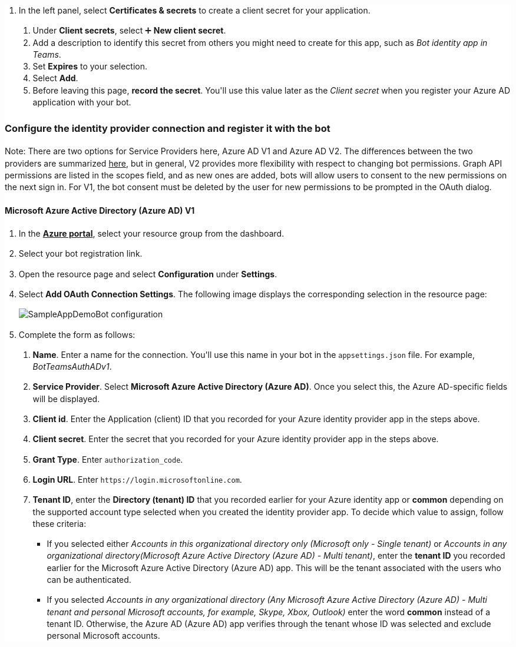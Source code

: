 1. In the left panel, select **Certificates & secrets** to create a client secret for your application.

   1. Under **Client secrets**, select &#x2795; **New client secret**.
   1. Add a description to identify this secret from others you might need to create for this app, such as *Bot identity app in Teams*.
   1. Set **Expires** to your selection.
   1. Select **Add**.
   1. Before leaving this page, **record the secret**. You'll use this value later as the *Client secret* when you register your Azure AD application with your bot.

### Configure the identity provider connection and register it with the bot

Note: There are two options for Service Providers here, Azure AD V1 and Azure AD V2.  The differences between the two providers are summarized [here](/azure/active-directory/azuread-dev/azure-ad-endpoint-comparison), but in general, V2 provides more flexibility with respect to changing bot permissions.  Graph API permissions are listed in the scopes field, and as new ones are added, bots will allow users to consent to the new permissions on the next sign in.  For V1, the bot consent must be deleted by the user for new permissions to be prompted in the OAuth dialog.

#### Microsoft Azure Active Directory (Azure AD) V1

1. In the [**Azure portal**][azure-portal], select your resource group from the dashboard.
1. Select your bot registration link.
1. Open the resource page and select **Configuration** under **Settings**.
1. Select **Add OAuth Connection Settings**.
   The following image displays the corresponding selection in the resource page:

   ![SampleAppDemoBot configuration](~/assets/images/authentication/sample-app-demo-bot-configuration.png)

1. Complete the form as follows:

    1. **Name**. Enter a name for the connection. You'll use this name in your bot in the `appsettings.json` file. For example, *BotTeamsAuthADv1*.
    1. **Service Provider**. Select **Microsoft Azure Active Directory (Azure AD)**. Once you select this, the Azure AD-specific fields will be displayed.
    1. **Client id**. Enter the Application (client) ID that you recorded for your Azure identity provider app in the steps above.
    1. **Client secret**. Enter the secret that you recorded for your Azure identity provider app in the steps above.
    1. **Grant Type**. Enter `authorization_code`.
    1. **Login URL**. Enter `https://login.microsoftonline.com`.
    1. **Tenant ID**, enter the **Directory (tenant) ID** that you recorded earlier for your Azure identity app or **common** depending on the supported account type selected when you created the identity provider app. To decide which value to assign, follow these criteria:

        - If you selected either *Accounts in this organizational directory only (Microsoft only - Single tenant)* or *Accounts in any organizational directory(Microsoft Azure Active Directory (Azure AD) - Multi tenant)*, enter the **tenant ID** you recorded earlier for the Microsoft Azure Active Directory (Azure AD) app. This will be the tenant associated with the users who can be authenticated.

        - If you selected *Accounts in any organizational directory (Any Microsoft Azure Active Directory (Azure AD) - Multi tenant and personal Microsoft accounts, for example, Skype, Xbox, Outlook)* enter the word **common** instead of a tenant ID. Otherwise, the Azure AD (Azure AD) app verifies through the tenant whose ID was selected and exclude personal Microsoft accounts.


[azure-portal]: https://ms.portal.azure.com
[concept-basics]: /azure/bot-service/bot-builder-basics?view=azure-bot-service-4.0&preserve-view=true
[concept-state]: /azure/bot-service/bot-builder-concept-state?view=azure-bot-service-4.0&preserve-view=true
[concept-dialogs]: /azure/bot-service/bot-builder-concept-dialog?view=azure-bot-service-4.0&preserve-view=true
[simple-dialog]: /azure/bot-service/bot-builder-dialog-manage-conversation-flow?view=azure-bot-service-4.0&preserve-view=true
[teams-auth-bot-cs]: https://github.com/OfficeDev/Microsoft-Teams-Samples/tree/main/samples/bot-teams-authentication/csharp
[teams-auth-bot-py]: https://github.com/OfficeDev/Microsoft-Teams-Samples/tree/main/samples/bot-teams-authentication/python
[teams-auth-bot-js]: https://github.com/OfficeDev/Microsoft-Teams-Samples/tree/main/samples/bot-conversation-sso-quickstart/js